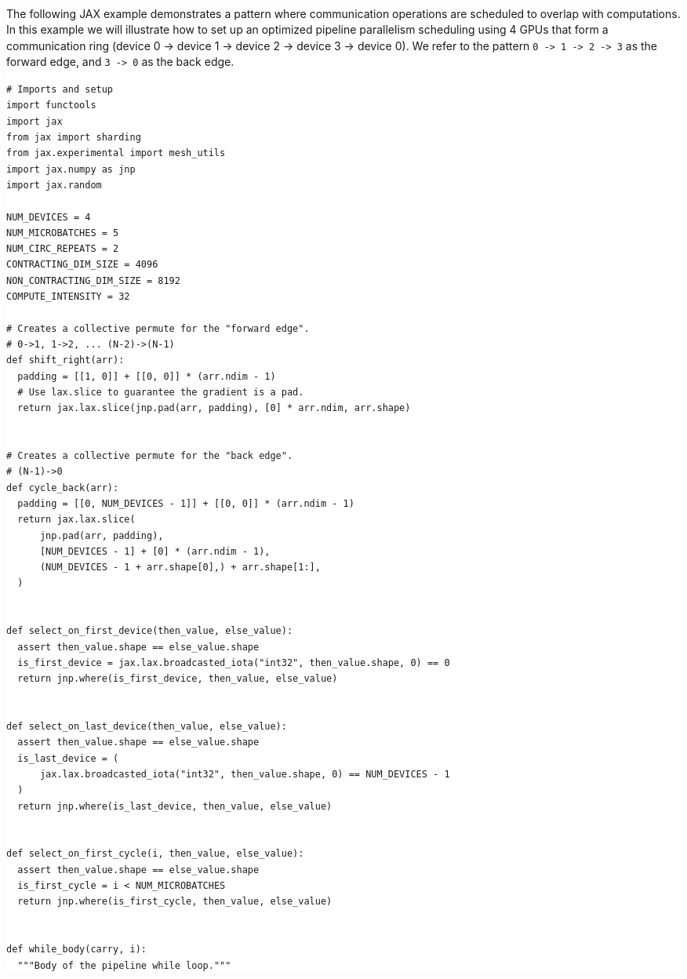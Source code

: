 The following JAX example demonstrates a pattern where communication operations
are scheduled to overlap with computations. In this example we will illustrate
how to set up an optimized pipeline parallelism scheduling using 4 GPUs that
form a communication ring (device 0 -> device 1 -> device 2 -> device 3 ->
device 0). We refer to the pattern `0 -> 1 -> 2 -> 3` as the forward edge, and
`3 -> 0` as the back edge.

```
# Imports and setup
import functools
import jax
from jax import sharding
from jax.experimental import mesh_utils
import jax.numpy as jnp
import jax.random

NUM_DEVICES = 4
NUM_MICROBATCHES = 5
NUM_CIRC_REPEATS = 2
CONTRACTING_DIM_SIZE = 4096
NON_CONTRACTING_DIM_SIZE = 8192
COMPUTE_INTENSITY = 32

# Creates a collective permute for the "forward edge".
# 0->1, 1->2, ... (N-2)->(N-1)
def shift_right(arr):
  padding = [[1, 0]] + [[0, 0]] * (arr.ndim - 1)
  # Use lax.slice to guarantee the gradient is a pad.
  return jax.lax.slice(jnp.pad(arr, padding), [0] * arr.ndim, arr.shape)


# Creates a collective permute for the "back edge".
# (N-1)->0
def cycle_back(arr):
  padding = [[0, NUM_DEVICES - 1]] + [[0, 0]] * (arr.ndim - 1)
  return jax.lax.slice(
      jnp.pad(arr, padding),
      [NUM_DEVICES - 1] + [0] * (arr.ndim - 1),
      (NUM_DEVICES - 1 + arr.shape[0],) + arr.shape[1:],
  )


def select_on_first_device(then_value, else_value):
  assert then_value.shape == else_value.shape
  is_first_device = jax.lax.broadcasted_iota("int32", then_value.shape, 0) == 0
  return jnp.where(is_first_device, then_value, else_value)


def select_on_last_device(then_value, else_value):
  assert then_value.shape == else_value.shape
  is_last_device = (
      jax.lax.broadcasted_iota("int32", then_value.shape, 0) == NUM_DEVICES - 1
  )
  return jnp.where(is_last_device, then_value, else_value)


def select_on_first_cycle(i, then_value, else_value):
  assert then_value.shape == else_value.shape
  is_first_cycle = i < NUM_MICROBATCHES
  return jnp.where(is_first_cycle, then_value, else_value)


def while_body(carry, i):
  """Body of the pipeline while loop."""
```